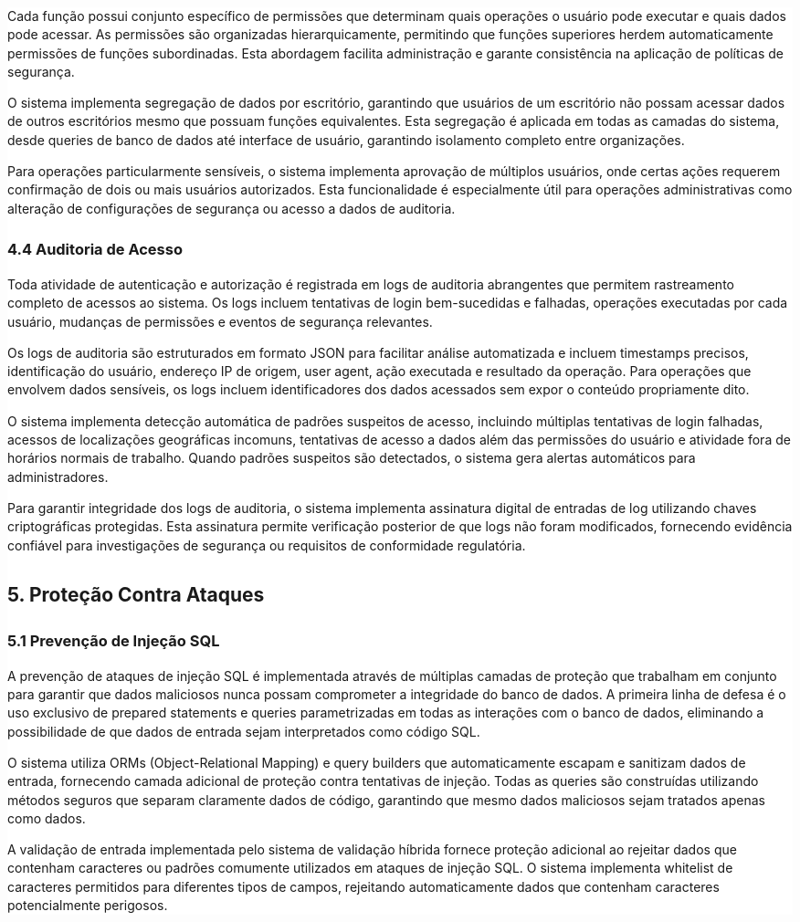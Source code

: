 Cada função possui conjunto específico de permissões que determinam quais operações o usuário pode executar e quais dados pode acessar. As permissões são organizadas hierarquicamente, permitindo que funções superiores herdem automaticamente permissões de funções subordinadas. Esta abordagem facilita administração e garante consistência na aplicação de políticas de segurança.

O sistema implementa segregação de dados por escritório, garantindo que usuários de um escritório não possam acessar dados de outros escritórios mesmo que possuam funções equivalentes. Esta segregação é aplicada em todas as camadas do sistema, desde queries de banco de dados até interface de usuário, garantindo isolamento completo entre organizações.

Para operações particularmente sensíveis, o sistema implementa aprovação de múltiplos usuários, onde certas ações requerem confirmação de dois ou mais usuários autorizados. Esta funcionalidade é especialmente útil para operações administrativas como alteração de configurações de segurança ou acesso a dados de auditoria.

### 4.4 Auditoria de Acesso

Toda atividade de autenticação e autorização é registrada em logs de auditoria abrangentes que permitem rastreamento completo de acessos ao sistema. Os logs incluem tentativas de login bem-sucedidas e falhadas, operações executadas por cada usuário, mudanças de permissões e eventos de segurança relevantes.

Os logs de auditoria são estruturados em formato JSON para facilitar análise automatizada e incluem timestamps precisos, identificação do usuário, endereço IP de origem, user agent, ação executada e resultado da operação. Para operações que envolvem dados sensíveis, os logs incluem identificadores dos dados acessados sem expor o conteúdo propriamente dito.

O sistema implementa detecção automática de padrões suspeitos de acesso, incluindo múltiplas tentativas de login falhadas, acessos de localizações geográficas incomuns, tentativas de acesso a dados além das permissões do usuário e atividade fora de horários normais de trabalho. Quando padrões suspeitos são detectados, o sistema gera alertas automáticos para administradores.

Para garantir integridade dos logs de auditoria, o sistema implementa assinatura digital de entradas de log utilizando chaves criptográficas protegidas. Esta assinatura permite verificação posterior de que logs não foram modificados, fornecendo evidência confiável para investigações de segurança ou requisitos de conformidade regulatória.

## 5. Proteção Contra Ataques

### 5.1 Prevenção de Injeção SQL

A prevenção de ataques de injeção SQL é implementada através de múltiplas camadas de proteção que trabalham em conjunto para garantir que dados maliciosos nunca possam comprometer a integridade do banco de dados. A primeira linha de defesa é o uso exclusivo de prepared statements e queries parametrizadas em todas as interações com o banco de dados, eliminando a possibilidade de que dados de entrada sejam interpretados como código SQL.

O sistema utiliza ORMs (Object-Relational Mapping) e query builders que automaticamente escapam e sanitizam dados de entrada, fornecendo camada adicional de proteção contra tentativas de injeção. Todas as queries são construídas utilizando métodos seguros que separam claramente dados de código, garantindo que mesmo dados maliciosos sejam tratados apenas como dados.

A validação de entrada implementada pelo sistema de validação híbrida fornece proteção adicional ao rejeitar dados que contenham caracteres ou padrões comumente utilizados em ataques de injeção SQL. O sistema implementa whitelist de caracteres permitidos para diferentes tipos de campos, rejeitando automaticamente dados que contenham caracteres potencialmente perigosos.
